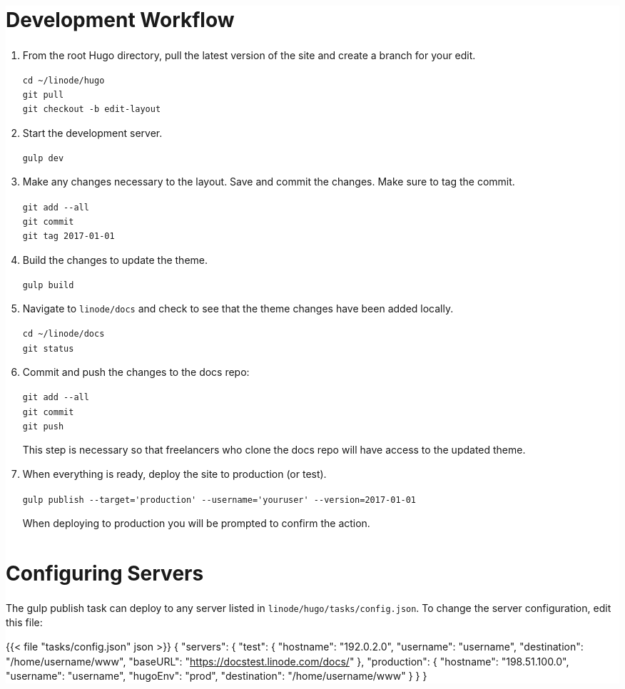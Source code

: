 # Development Workflow

1.  From the root Hugo directory, pull the latest version of the site and create a branch for your edit.

		cd ~/linode/hugo
		git pull
		git checkout -b edit-layout

2.  Start the development server.

		gulp dev

3.  Make any changes necessary to the layout. Save and commit the changes. Make sure to tag the commit.

		git add --all
		git commit
		git tag 2017-01-01


4.  Build the changes to update the theme.

		gulp build

5.  Navigate to `linode/docs` and check to see that the theme changes have been added locally.

		cd ~/linode/docs
		git status

6.  Commit and push the changes to the docs repo:

		git add --all
		git commit
		git push

	This step is necessary so that freelancers who clone the docs repo will have access to the updated theme.

7.  When everything is ready, deploy the site to production (or test).

		gulp publish --target='production' --username='youruser' --version=2017-01-01

	When deploying to production you will be prompted to confirm the action.

# Configuring Servers

The gulp publish task can deploy to any server listed in `linode/hugo/tasks/config.json`. To change the server configuration, edit this file:

{{< file "tasks/config.json" json >}}
{
    "servers": {
        "test": {
            "hostname": "192.0.2.0",
            "username": "username",
            "destination": "/home/username/www",
            "baseURL": "https://docstest.linode.com/docs/"
        },
        "production": {
            "hostname": "198.51.100.0",
            "username": "username",
            "hugoEnv": "prod",
            "destination": "/home/username/www"
        }
    }
}
